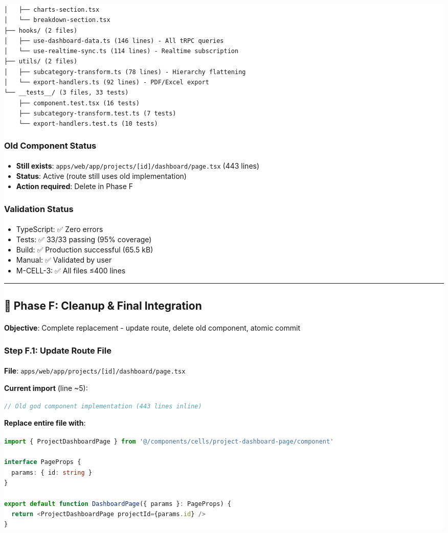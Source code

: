 ```
│   ├── charts-section.tsx
│   └── breakdown-section.tsx
├── hooks/ (2 files)
│   ├── use-dashboard-data.ts (146 lines) - All tRPC queries
│   └── use-realtime-sync.ts (114 lines) - Realtime subscription
├── utils/ (2 files)
│   ├── subcategory-transform.ts (78 lines) - Hierarchy flattening
│   └── export-handlers.ts (92 lines) - PDF/Excel export
└── __tests__/ (3 files, 33 tests)
    ├── component.test.tsx (16 tests)
    ├── subcategory-transform.test.ts (7 tests)
    └── export-handlers.test.ts (10 tests)
```

### Old Component Status
- **Still exists**: `apps/web/app/projects/[id]/dashboard/page.tsx` (443 lines)
- **Status**: Active (route still uses old implementation)
- **Action required**: Delete in Phase F

### Validation Status
- TypeScript: ✅ Zero errors
- Tests: ✅ 33/33 passing (95% coverage)
- Build: ✅ Production successful (65.5 kB)
- Manual: ✅ Validated by user
- M-CELL-3: ✅ All files ≤400 lines

---

## 🎯 Phase F: Cleanup & Final Integration

**Objective**: Complete replacement - update route, delete old component, atomic commit

### Step F.1: Update Route File
**File**: `apps/web/app/projects/[id]/dashboard/page.tsx`

**Current import** (line ~5):
```typescript
// Old god component implementation (443 lines inline)
```

**Replace entire file with**:
```typescript
import { ProjectDashboardPage } from '@/components/cells/project-dashboard-page/component'

interface PageProps {
  params: { id: string }
}

export default function DashboardPage({ params }: PageProps) {
  return <ProjectDashboardPage projectId={params.id} />
}
```

